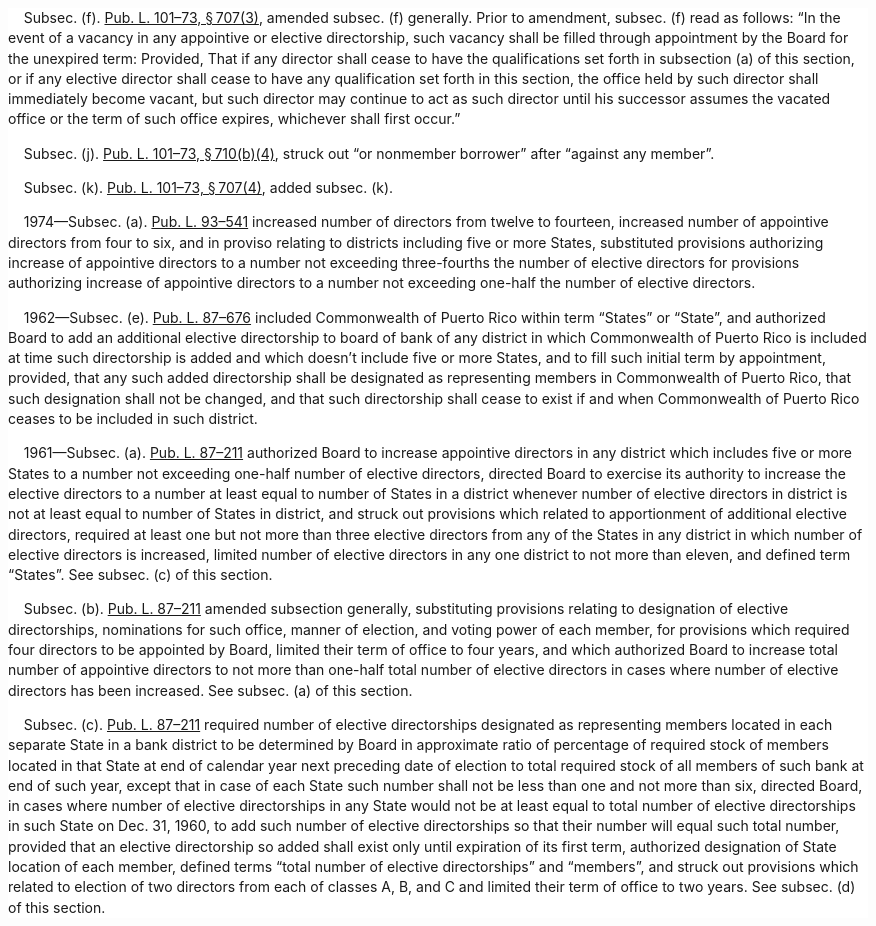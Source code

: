     Subsec. (f). [Pub. L. 101–73, § 707(3)][/us/pl/101/73/s707/3], amended subsec. (f) generally. Prior to amendment, subsec. (f) read as follows: “In the event of a vacancy in any appointive or elective directorship, such vacancy shall be filled through appointment by the Board for the unexpired term: Provided, That if any director shall cease to have the qualifications set forth in subsection (a) of this section, or if any elective director shall cease to have any qualification set forth in this section, the office held by such director shall immediately become vacant, but such director may continue to act as such director until his successor assumes the vacated office or the term of such office expires, whichever shall first occur.”

    Subsec. (j). [Pub. L. 101–73, § 710(b)(4)][/us/pl/101/73/s710/b/4], struck out “or nonmember borrower” after “against any member”.

    Subsec. (k). [Pub. L. 101–73, § 707(4)][/us/pl/101/73/s707/4], added subsec. (k).

    1974—Subsec. (a). [Pub. L. 93–541][/us/pl/93/541] increased number of directors from twelve to fourteen, increased number of appointive directors from four to six, and in proviso relating to districts including five or more States, substituted provisions authorizing increase of appointive directors to a number not exceeding three-fourths the number of elective directors for provisions authorizing increase of appointive directors to a number not exceeding one-half the number of elective directors.

    1962—Subsec. (e). [Pub. L. 87–676][/us/pl/87/676] included Commonwealth of Puerto Rico within term “States” or “State”, and authorized Board to add an additional elective directorship to board of bank of any district in which Commonwealth of Puerto Rico is included at time such directorship is added and which doesn’t include five or more States, and to fill such initial term by appointment, provided, that any such added directorship shall be designated as representing members in Commonwealth of Puerto Rico, that such designation shall not be changed, and that such directorship shall cease to exist if and when Commonwealth of Puerto Rico ceases to be included in such district.

    1961—Subsec. (a). [Pub. L. 87–211][/us/pl/87/211] authorized Board to increase appointive directors in any district which includes five or more States to a number not exceeding one-half number of elective directors, directed Board to exercise its authority to increase the elective directors to a number at least equal to number of States in a district whenever number of elective directors in district is not at least equal to number of States in district, and struck out provisions which related to apportionment of additional elective directors, required at least one but not more than three elective directors from any of the States in any district in which number of elective directors is increased, limited number of elective directors in any one district to not more than eleven, and defined term “States”. See subsec. (c) of this section.

    Subsec. (b). [Pub. L. 87–211][/us/pl/87/211] amended subsection generally, substituting provisions relating to designation of elective directorships, nominations for such office, manner of election, and voting power of each member, for provisions which required four directors to be appointed by Board, limited their term of office to four years, and which authorized Board to increase total number of appointive directors to not more than one-half total number of elective directors in cases where number of elective directors has been increased. See subsec. (a) of this section.

    Subsec. (c). [Pub. L. 87–211][/us/pl/87/211] required number of elective directorships designated as representing members located in each separate State in a bank district to be determined by Board in approximate ratio of percentage of required stock of members located in that State at end of calendar year next preceding date of election to total required stock of all members of such bank at end of such year, except that in case of each State such number shall not be less than one and not more than six, directed Board, in cases where number of elective directorships in any State would not be at least equal to total number of elective directorships in such State on Dec. 31, 1960, to add such number of elective directorships so that their number will equal such total number, provided that an elective directorship so added shall exist only until expiration of its first term, authorized designation of State location of each member, defined terms “total number of elective directorships” and “members”, and struck out provisions which related to election of two directors from each of classes A, B, and C and limited their term of office to two years. See subsec. (d) of this section.


[/us/usc/t12/s1432]: https://publicdocs.github.io/go/links?ns=uslm&ref=%2Fus%2Fusc%2Ft12%2Fs1432
[/us/usc/t12/s4521]: https://publicdocs.github.io/go/links?ns=uslm&ref=%2Fus%2Fusc%2Ft12%2Fs4521
[/us/usc/t12/s4518]: https://publicdocs.github.io/go/links?ns=uslm&ref=%2Fus%2Fusc%2Ft12%2Fs4518
[/us/act/1932-07-22/ch522/s7]: https://publicdocs.github.io/go/links?ns=uslm&ref=%2Fus%2Fact%2F1932-07-22%2Fch522%2Fs7
[/us/stat/47/730]: https://publicdocs.github.io/go/links?ns=uslm&ref=%2Fus%2Fstat%2F47%2F730
[/us/act/1935-05-28/ch150/s3]: https://publicdocs.github.io/go/links?ns=uslm&ref=%2Fus%2Fact%2F1935-05-28%2Fch150%2Fs3
[/us/stat/49/294]: https://publicdocs.github.io/go/links?ns=uslm&ref=%2Fus%2Fstat%2F49%2F294
[/us/act/1955-08-11/ch783]: https://publicdocs.github.io/go/links?ns=uslm&ref=%2Fus%2Fact%2F1955-08-11%2Fch783
[/us/stat/69/640]: https://publicdocs.github.io/go/links?ns=uslm&ref=%2Fus%2Fstat%2F69%2F640
[/us/pl/86/349]: https://publicdocs.github.io/go/links?ns=uslm&ref=%2Fus%2Fpl%2F86%2F349
[/us/stat/73/625]: https://publicdocs.github.io/go/links?ns=uslm&ref=%2Fus%2Fstat%2F73%2F625
[/us/pl/87/211/s1]: https://publicdocs.github.io/go/links?ns=uslm&ref=%2Fus%2Fpl%2F87%2F211%2Fs1
[/us/stat/75/486]: https://publicdocs.github.io/go/links?ns=uslm&ref=%2Fus%2Fstat%2F75%2F486
[/us/pl/87/676]: https://publicdocs.github.io/go/links?ns=uslm&ref=%2Fus%2Fpl%2F87%2F676
[/us/stat/76/559]: https://publicdocs.github.io/go/links?ns=uslm&ref=%2Fus%2Fstat%2F76%2F559
[/us/pl/93/541/s3]: https://publicdocs.github.io/go/links?ns=uslm&ref=%2Fus%2Fpl%2F93%2F541%2Fs3
[/us/stat/88/1739]: https://publicdocs.github.io/go/links?ns=uslm&ref=%2Fus%2Fstat%2F88%2F1739
[/us/pl/101/73]: https://publicdocs.github.io/go/links?ns=uslm&ref=%2Fus%2Fpl%2F101%2F73
[/us/stat/103/417]: https://publicdocs.github.io/go/links?ns=uslm&ref=%2Fus%2Fstat%2F103%2F417
[/us/pl/106/102/s606/a]: https://publicdocs.github.io/go/links?ns=uslm&ref=%2Fus%2Fpl%2F106%2F102%2Fs606%2Fa
[/us/stat/113/1452]: https://publicdocs.github.io/go/links?ns=uslm&ref=%2Fus%2Fstat%2F113%2F1452
[/us/pl/110/289/s1113/b/3]: https://publicdocs.github.io/go/links?ns=uslm&ref=%2Fus%2Fpl%2F110%2F289%2Fs1113%2Fb%2F3
[/us/stat/122/2678]: https://publicdocs.github.io/go/links?ns=uslm&ref=%2Fus%2Fstat%2F122%2F2678
[/us/pl/87/211]: https://publicdocs.github.io/go/links?ns=uslm&ref=%2Fus%2Fpl%2F87%2F211
[/us/pl/110/289/s1202/2]: https://publicdocs.github.io/go/links?ns=uslm&ref=%2Fus%2Fpl%2F110%2F289%2Fs1202%2F2
[/us/pl/110/289/s1202/3/A]: https://publicdocs.github.io/go/links?ns=uslm&ref=%2Fus%2Fpl%2F110%2F289%2Fs1202%2F3%2FA
[/us/pl/110/289/s1202/1]: https://publicdocs.github.io/go/links?ns=uslm&ref=%2Fus%2Fpl%2F110%2F289%2Fs1202%2F1
[/us/pl/110/289/s1202/3]: https://publicdocs.github.io/go/links?ns=uslm&ref=%2Fus%2Fpl%2F110%2F289%2Fs1202%2F3
[/us/pl/110/289/s1202/2]: https://publicdocs.github.io/go/links?ns=uslm&ref=%2Fus%2Fpl%2F110%2F289%2Fs1202%2F2
[/us/pl/110/289/s1202/3/A]: https://publicdocs.github.io/go/links?ns=uslm&ref=%2Fus%2Fpl%2F110%2F289%2Fs1202%2F3%2FA
[/us/pl/110/289/s1204/8]: https://publicdocs.github.io/go/links?ns=uslm&ref=%2Fus%2Fpl%2F110%2F289%2Fs1204%2F8
[/us/pl/110/289/s1204/8]: https://publicdocs.github.io/go/links?ns=uslm&ref=%2Fus%2Fpl%2F110%2F289%2Fs1204%2F8
[/us/pl/110/289/s1202/4/B]: https://publicdocs.github.io/go/links?ns=uslm&ref=%2Fus%2Fpl%2F110%2F289%2Fs1202%2F4%2FB
[/us/pl/110/289/s1202/4/A]: https://publicdocs.github.io/go/links?ns=uslm&ref=%2Fus%2Fpl%2F110%2F289%2Fs1202%2F4%2FA
[/us/pl/110/289/s1202/2]: https://publicdocs.github.io/go/links?ns=uslm&ref=%2Fus%2Fpl%2F110%2F289%2Fs1202%2F2
[/us/pl/110/289/s1202/4/A]: https://publicdocs.github.io/go/links?ns=uslm&ref=%2Fus%2Fpl%2F110%2F289%2Fs1202%2F4%2FA
[/us/pl/110/289/s1204/9]: https://publicdocs.github.io/go/links?ns=uslm&ref=%2Fus%2Fpl%2F110%2F289%2Fs1204%2F9
[/us/pl/110/289/s1202/5]: https://publicdocs.github.io/go/links?ns=uslm&ref=%2Fus%2Fpl%2F110%2F289%2Fs1202%2F5
[/us/pl/110/289/s1204/8]: https://publicdocs.github.io/go/links?ns=uslm&ref=%2Fus%2Fpl%2F110%2F289%2Fs1204%2F8
[/us/pl/110/289/s1202/6/B]: https://publicdocs.github.io/go/links?ns=uslm&ref=%2Fus%2Fpl%2F110%2F289%2Fs1202%2F6%2FB
[/us/pl/110/289/s1202/6/A]: https://publicdocs.github.io/go/links?ns=uslm&ref=%2Fus%2Fpl%2F110%2F289%2Fs1202%2F6%2FA
[/us/pl/110/290/s1204/8]: https://publicdocs.github.io/go/links?ns=uslm&ref=%2Fus%2Fpl%2F110%2F290%2Fs1204%2F8
[/us/pl/110/289/s1202/2]: https://publicdocs.github.io/go/links?ns=uslm&ref=%2Fus%2Fpl%2F110%2F289%2Fs1202%2F2
[/us/pl/110/289/s1202/7]: https://publicdocs.github.io/go/links?ns=uslm&ref=%2Fus%2Fpl%2F110%2F289%2Fs1202%2F7
[/us/pl/110/289/s1202/8]: https://publicdocs.github.io/go/links?ns=uslm&ref=%2Fus%2Fpl%2F110%2F289%2Fs1202%2F8
[/us/pl/110/289/s1113/b]: https://publicdocs.github.io/go/links?ns=uslm&ref=%2Fus%2Fpl%2F110%2F289%2Fs1113%2Fb
[/us/pl/106/102/s606/a/1]: https://publicdocs.github.io/go/links?ns=uslm&ref=%2Fus%2Fpl%2F106%2F102%2Fs606%2Fa%2F1
[/us/pl/106/102/s606/a/2]: https://publicdocs.github.io/go/links?ns=uslm&ref=%2Fus%2Fpl%2F106%2F102%2Fs606%2Fa%2F2
[/us/pl/106/102/s606/a/3]: https://publicdocs.github.io/go/links?ns=uslm&ref=%2Fus%2Fpl%2F106%2F102%2Fs606%2Fa%2F3
[/us/pl/106/102/s606/b]: https://publicdocs.github.io/go/links?ns=uslm&ref=%2Fus%2Fpl%2F106%2F102%2Fs606%2Fb
[/us/pl/101/73/s707/1]: https://publicdocs.github.io/go/links?ns=uslm&ref=%2Fus%2Fpl%2F101%2F73%2Fs707%2F1
[/us/usc/t12/s1422a]: https://publicdocs.github.io/go/links?ns=uslm&ref=%2Fus%2Fusc%2Ft12%2Fs1422a
[/us/usc/t12/s1437/b]: https://publicdocs.github.io/go/links?ns=uslm&ref=%2Fus%2Fusc%2Ft12%2Fs1437%2Fb
[/us/pl/101/73/s707/2]: https://publicdocs.github.io/go/links?ns=uslm&ref=%2Fus%2Fpl%2F101%2F73%2Fs707%2F2
[/us/pl/101/73/s707/3]: https://publicdocs.github.io/go/links?ns=uslm&ref=%2Fus%2Fpl%2F101%2F73%2Fs707%2F3
[/us/pl/101/73/s710/b/4]: https://publicdocs.github.io/go/links?ns=uslm&ref=%2Fus%2Fpl%2F101%2F73%2Fs710%2Fb%2F4
[/us/pl/101/73/s707/4]: https://publicdocs.github.io/go/links?ns=uslm&ref=%2Fus%2Fpl%2F101%2F73%2Fs707%2F4
[/us/pl/93/541]: https://publicdocs.github.io/go/links?ns=uslm&ref=%2Fus%2Fpl%2F93%2F541
[/us/pl/87/676]: https://publicdocs.github.io/go/links?ns=uslm&ref=%2Fus%2Fpl%2F87%2F676
[/us/pl/87/211]: https://publicdocs.github.io/go/links?ns=uslm&ref=%2Fus%2Fpl%2F87%2F211
[/us/pl/87/211]: https://publicdocs.github.io/go/links?ns=uslm&ref=%2Fus%2Fpl%2F87%2F211
[/us/pl/87/211]: https://publicdocs.github.io/go/links?ns=uslm&ref=%2Fus%2Fpl%2F87%2F211
[/us/pl/87/211]: https://publicdocs.github.io/go/links?ns=uslm&ref=%2Fus%2Fpl%2F87%2F211
[/us/pl/87/211]: https://publicdocs.github.io/go/links?ns=uslm&ref=%2Fus%2Fpl%2F87%2F211
[/us/pl/87/211]: https://publicdocs.github.io/go/links?ns=uslm&ref=%2Fus%2Fpl%2F87%2F211
[/us/pl/87/211]: https://publicdocs.github.io/go/links?ns=uslm&ref=%2Fus%2Fpl%2F87%2F211
[/us/pl/87/211]: https://publicdocs.github.io/go/links?ns=uslm&ref=%2Fus%2Fpl%2F87%2F211
[/us/usc/t12/s1432]: https://publicdocs.github.io/go/links?ns=uslm&ref=%2Fus%2Fusc%2Ft12%2Fs1432
[/us/pl/86/349/s1]: https://publicdocs.github.io/go/links?ns=uslm&ref=%2Fus%2Fpl%2F86%2F349%2Fs1
[/us/pl/86/349/s2]: https://publicdocs.github.io/go/links?ns=uslm&ref=%2Fus%2Fpl%2F86%2F349%2Fs2
[/us/pl/87/211/s2]: https://publicdocs.github.io/go/links?ns=uslm&ref=%2Fus%2Fpl%2F87%2F211%2Fs2
[/us/stat/75/488]: https://publicdocs.github.io/go/links?ns=uslm&ref=%2Fus%2Fstat%2F75%2F488
[/us/act/1935-05-28/ch150/s3]: https://publicdocs.github.io/go/links?ns=uslm&ref=%2Fus%2Fact%2F1935-05-28%2Fch150%2Fs3
[/us/stat/49/294]: https://publicdocs.github.io/go/links?ns=uslm&ref=%2Fus%2Fstat%2F49%2F294